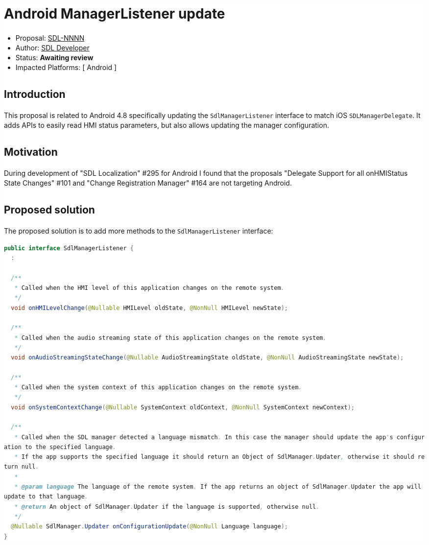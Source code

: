 # Android ManagerListener update

* Proposal: [SDL-NNNN](NNNN-android-manager-listener-update.md)
* Author: [SDL Developer](https://github.com/kshala-ford)
* Status: **Awaiting review**
* Impacted Platforms: [ Android ]

## Introduction

This proposal is related to Android 4.8 specifically updating the `SdlManagerListener` interface to match iOS `SDLManagerDelegate`. It adds APIs to easily read HMI status parameters, but also allows updating the manager configuration.

## Motivation

During development of "SDL Localization" #295 for Android I found that the proposals "Delegate Support for all onHMIStatus State Changes" #101 and "Change Registration Manager" #164 are not targeting Android. 

## Proposed solution

The proposed solution is to add more methods to the `SdlManagerListener` interface:

```java
public interface SdlManagerListener {
  :
  
  /**
   * Called when the HMI level of this application changes on the remote system. 
   */
  void onHMILevelChange(@Nullable HMILevel oldState, @NonNull HMILevel newState);
  
  /**
   * Called when the audio streaming state of this application changes on the remote system.
   */
  void onAudioStreamingStateChange(@Nullable AudioStreamingState oldState, @NonNull AudioStreamingState newState);
  
  /**
   * Called when the system context of this application changes on the remote system.
   */
  void onSystemContextChange(@Nullable SystemContext oldContext, @NonNull SystemContext newContext);
  
  /**
   * Called when the SDL manager detected a language mismatch. In this case the manager should update the app's configuration to the specified language. 
   * If the app supports the specified language it should return an Object of SdlManager.Updater, otherwise it should return null.
   *
   * @param language The language of the remote system. If the app returns an object of SdlManager.Updater the app will update to that language.
   * @return An object of SdlManager.Updater if the language is supported, otherwise null.
   */
  @Nullable SdlManager.Updater onConfigurationUpdate(@NonNull Language language);
}
```
